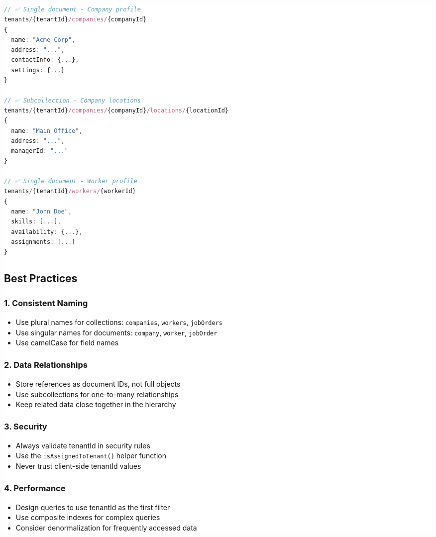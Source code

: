 ```typescript
// ✅ Single document - Company profile
tenants/{tenantId}/companies/{companyId}
{
  name: "Acme Corp",
  address: "...",
  contactInfo: {...},
  settings: {...}
}

// ✅ Subcollection - Company locations
tenants/{tenantId}/companies/{companyId}/locations/{locationId}
{
  name: "Main Office",
  address: "...",
  managerId: "..."
}

// ✅ Single document - Worker profile
tenants/{tenantId}/workers/{workerId}
{
  name: "John Doe",
  skills: [...],
  availability: {...},
  assignments: [...]
}
```

## Best Practices

### 1. Consistent Naming
- Use plural names for collections: `companies`, `workers`, `jobOrders`
- Use singular names for documents: `company`, `worker`, `jobOrder`
- Use camelCase for field names

### 2. Data Relationships
- Store references as document IDs, not full objects
- Use subcollections for one-to-many relationships
- Keep related data close together in the hierarchy

### 3. Security
- Always validate tenantId in security rules
- Use the `isAssignedToTenant()` helper function
- Never trust client-side tenantId values

### 4. Performance
- Design queries to use tenantId as the first filter
- Use composite indexes for complex queries
- Consider denormalization for frequently accessed data
